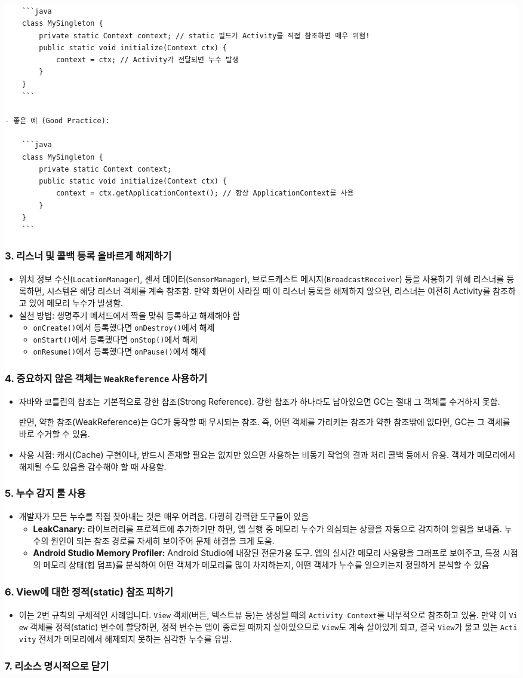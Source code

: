         ```java
        class MySingleton {
            private static Context context; // static 필드가 Activity를 직접 참조하면 매우 위험!
            public static void initialize(Context ctx) {
                context = ctx; // Activity가 전달되면 누수 발생
            }
        }
        ```
        
    - 좋은 예 (Good Practice):
        
        ```java
        class MySingleton {
            private static Context context;
            public static void initialize(Context ctx) {
                context = ctx.getApplicationContext(); // 항상 ApplicationContext를 사용
            }
        }
        ```
        

### 3. 리스너 및 콜백 등록 올바르게 해제하기

- 위치 정보 수신(`LocationManager`), 센서 데이터(`SensorManager`), 브로드캐스트 메시지(`BroadcastReceiver`) 등을 사용하기 위해 리스너를 등록하면, 시스템은 해당 리스너 객체를 계속 참조함. 만약 화면이 사라질 때 이 리스너 등록을 해제하지 않으면, 리스너는 여전히 Activity를 참조하고 있어 메모리 누수가 발생함.
- 실천 방법: 생명주기 메서드에서 짝을 맞춰 등록하고 해제해야 함
    - `onCreate()`에서 등록했다면 `onDestroy()`에서 해제
    - `onStart()`에서 등록했다면 `onStop()`에서 해제
    - `onResume()`에서 등록했다면 `onPause()`에서 해제

### 4. 중요하지 않은 객체는 `WeakReference` 사용하기

- 자바와 코틀린의 참조는 기본적으로 강한 참조(Strong Reference). 강한 참조가 하나라도 남아있으면 GC는 절대 그 객체를 수거하지 못함.
    
    반면, 약한 참조(WeakReference)는 GC가 동작할 때 무시되는 참조. 즉, 어떤 객체를 가리키는 참조가 약한 참조밖에 없다면, GC는 그 객체를 바로 수거할 수 있음.
    
- 사용 시점: 캐시(Cache) 구현이나, 반드시 존재할 필요는 없지만 있으면 사용하는 비동기 작업의 결과 처리 콜백 등에서 유용. 객체가 메모리에서 해제될 수도 있음을 감수해야 할 때 사용함.

### 5. 누수 감지 툴 사용

- 개발자가 모든 누수를 직접 찾아내는 것은 매우 어려움. 다행히 강력한 도구들이 있음
    - **LeakCanary:** 라이브러리를 프로젝트에 추가하기만 하면, 앱 실행 중 메모리 누수가 의심되는 상황을 자동으로 감지하여 알림을 보내줌. 누수의 원인이 되는 참조 경로를 자세히 보여주어 문제 해결을 크게 도움.
    - **Android Studio Memory Profiler:** Android Studio에 내장된 전문가용 도구. 앱의 실시간 메모리 사용량을 그래프로 보여주고, 특정 시점의 메모리 상태(힙 덤프)를 분석하여 어떤 객체가 메모리를 많이 차지하는지, 어떤 객체가 누수를 일으키는지 정밀하게 분석할 수 있음

### 6. View에 대한 정적(static) 참조 피하기

- 이는 2번 규칙의 구체적인 사례입니다. `View` 객체(버튼, 텍스트뷰 등)는 생성될 때의 `Activity Context`를 내부적으로 참조하고 있음. 만약 이 `View` 객체를 정적(static) 변수에 할당하면, 정적 변수는 앱이 종료될 때까지 살아있으므로 `View`도 계속 살아있게 되고, 결국 `View`가 물고 있는 `Activity` 전체가 메모리에서 해제되지 못하는 심각한 누수를 유발.

### 7. 리소스 명시적으로 닫기
